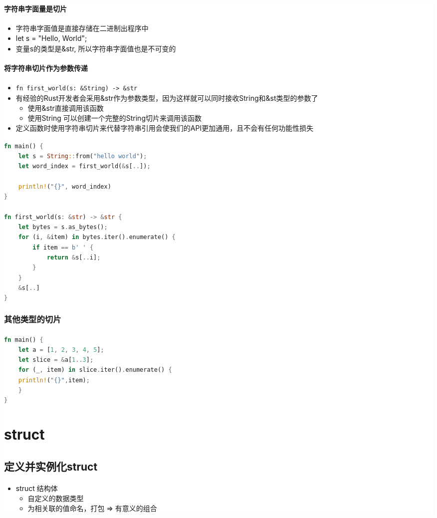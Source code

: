 #### 字符串字面量是切片
- 字符串字面值是直接存储在二进制出程序中
- let s = "Hello, World";
- 变量s的类型是&str, 所以字符串字面值也是不可变的

#### 将字符串切片作为参数传递
- `fn first_world(s: &String) -> &str`
- 有经验的Rust开发者会采用&str作为参数类型，因为这样就可以同时接收String和&st类型的参数了
  - 使用&str直接调用该函数
  - 使用String 可以创建一个完整的String切片来调用该函数
- 定义函数时使用字符串切片来代替字符串引用会使我们的API更加通用，且不会有任何功能性损失


``` rust
fn main() {
    let s = String::from("hello world");
    let word_index = first_world(&s[..]);

    println!("{}", word_index)
}

fn first_world(s: &str) -> &str {
    let bytes = s.as_bytes();
    for (i, &item) in bytes.iter().enumerate() {
        if item == b' ' {
            return &s[..i];
        }
    }
    &s[..]
}

```

### 其他类型的切片

``` rust
fn main() {
    let a = [1, 2, 3, 4, 5];
    let slice = &a[1..3];
    for (_, item) in slice.iter().enumerate() {
    println!("{}",item);
    }
}

```


# struct
## 定义并实例化struct
- struct 结构体
  - 自定义的数据类型
  - 为相关联的值命名，打包 => 有意义的组合
